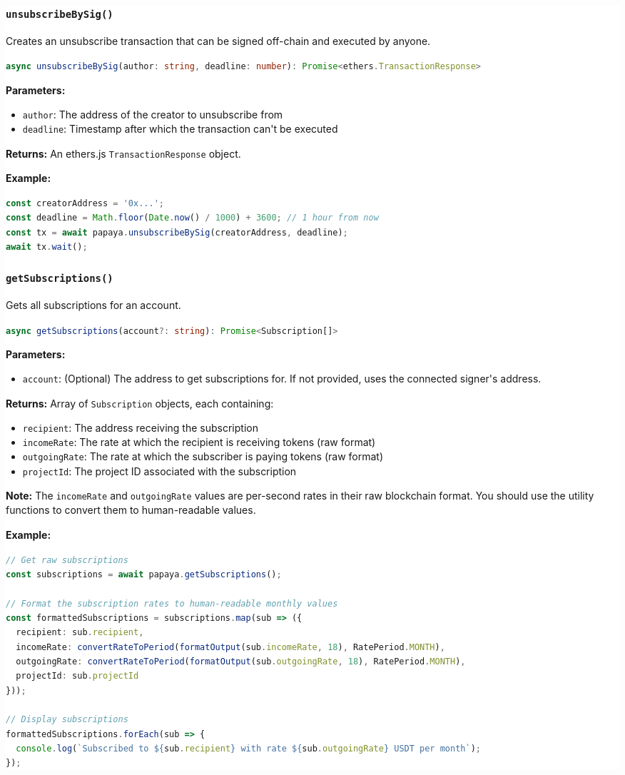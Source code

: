 ### `unsubscribeBySig()`

Creates an unsubscribe transaction that can be signed off-chain and executed by anyone.

```typescript
async unsubscribeBySig(author: string, deadline: number): Promise<ethers.TransactionResponse>
```

**Parameters:**
- `author`: The address of the creator to unsubscribe from
- `deadline`: Timestamp after which the transaction can't be executed

**Returns:** An ethers.js `TransactionResponse` object.

**Example:**
```typescript
const creatorAddress = '0x...';
const deadline = Math.floor(Date.now() / 1000) + 3600; // 1 hour from now
const tx = await papaya.unsubscribeBySig(creatorAddress, deadline);
await tx.wait();
```

### `getSubscriptions()`

Gets all subscriptions for an account.

```typescript
async getSubscriptions(account?: string): Promise<Subscription[]>
```

**Parameters:**
- `account`: (Optional) The address to get subscriptions for. If not provided, uses the connected signer's address.

**Returns:** Array of `Subscription` objects, each containing:
- `recipient`: The address receiving the subscription
- `incomeRate`: The rate at which the recipient is receiving tokens (raw format)
- `outgoingRate`: The rate at which the subscriber is paying tokens (raw format)
- `projectId`: The project ID associated with the subscription

**Note:** The `incomeRate` and `outgoingRate` values are per-second rates in their raw blockchain format. You should use the utility functions to convert them to human-readable values.

**Example:**
```typescript
// Get raw subscriptions
const subscriptions = await papaya.getSubscriptions();

// Format the subscription rates to human-readable monthly values
const formattedSubscriptions = subscriptions.map(sub => ({
  recipient: sub.recipient,
  incomeRate: convertRateToPeriod(formatOutput(sub.incomeRate, 18), RatePeriod.MONTH),
  outgoingRate: convertRateToPeriod(formatOutput(sub.outgoingRate, 18), RatePeriod.MONTH),
  projectId: sub.projectId
}));

// Display subscriptions
formattedSubscriptions.forEach(sub => {
  console.log(`Subscribed to ${sub.recipient} with rate ${sub.outgoingRate} USDT per month`);
});
```
